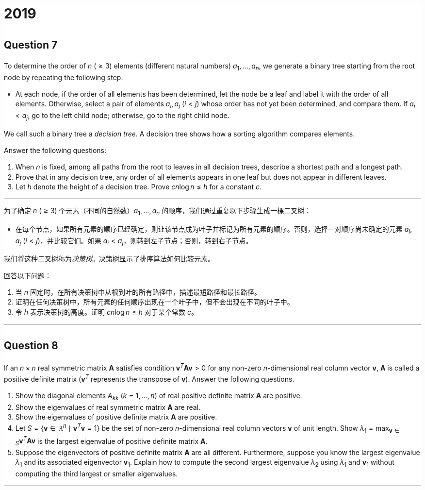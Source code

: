 # 2019

## Question 7

To determine the order of $n \ (\geq 3)$ elements (different natural numbers) $a_1, \ldots, a_n$, we generate a binary tree starting from the root node by repeating the following step:

- At each node, if the order of all elements has been determined, let the node be a leaf and label it with the order of all elements. Otherwise, select a pair of elements $a_i, a_j \ (i < j)$ whose order has not yet been determined, and compare them. If $a_i < a_j$, go to the left child node; otherwise, go to the right child node.

We call such a binary tree a *decision tree*. A decision tree shows how a sorting algorithm compares elements.

Answer the following questions:

1. When $n$ is fixed, among all paths from the root to leaves in all decision trees, describe a shortest path and a longest path.
2. Prove that in any decision tree, any order of all elements appears in one leaf but does not appear in different leaves.
3. Let $h$ denote the height of a decision tree. Prove $c n \log n \leq h$ for a constant $c$.

---

为了确定 $n \ (\geq 3)$ 个元素（不同的自然数）$a_1, \ldots, a_n$ 的顺序，我们通过重复以下步骤生成一棵二叉树：

- 在每个节点，如果所有元素的顺序已经确定，则让该节点成为叶子并标记为所有元素的顺序。否则，选择一对顺序尚未确定的元素 $a_i, a_j \ (i < j)$，并比较它们。如果 $a_i < a_j$，则转到左子节点；否则，转到右子节点。

我们将这种二叉树称为*决策树*。决策树显示了排序算法如何比较元素。

回答以下问题：

1. 当 $n$ 固定时，在所有决策树中从根到叶的所有路径中，描述最短路径和最长路径。
2. 证明在任何决策树中，所有元素的任何顺序出现在一个叶子中，但不会出现在不同的叶子中。
3. 令 $h$ 表示决策树的高度。证明 $c n \log n \leq h$ 对于某个常数 $c$。

---

## Question 8

If an $n \times n$ real symmetric matrix $\mathbf{A}$ satisfies condition $\mathbf{v}^T \mathbf{A} \mathbf{v} > 0$ for any non-zero $n$-dimensional real column vector $\mathbf{v}$, $\mathbf{A}$ is called a positive definite matrix ($\mathbf{v}^T$ represents the transpose of $\mathbf{v}$). Answer the following questions.

1. Show the diagonal elements $A_{kk} \ (k = 1, \ldots, n)$ of real positive definite matrix $\mathbf{A}$ are positive.
2. Show the eigenvalues of real symmetric matrix $\mathbf{A}$ are real.
3. Show the eigenvalues of positive definite matrix $\mathbf{A}$ are positive.
4. Let $S = \{\mathbf{v} \in \mathbb{R}^n \mid \mathbf{v}^T \mathbf{v} = 1 \}$ be the set of non-zero $n$-dimensional real column vectors $\mathbf{v}$ of unit length. Show $\lambda_1 = \max_{\mathbf{v} \in S} \mathbf{v}^T \mathbf{A} \mathbf{v}$ is the largest eigenvalue of positive definite matrix $\mathbf{A}$.
5. Suppose the eigenvectors of positive definite matrix $\mathbf{A}$ are all different. Furthermore, suppose you know the largest eigenvalue $\lambda_1$ and its associated eigenvector $\mathbf{v}_1$. Explain how to compute the second largest eigenvalue $\lambda_2$ using $\lambda_1$ and $\mathbf{v}_1$ without computing the third largest or smaller eigenvalues.

---